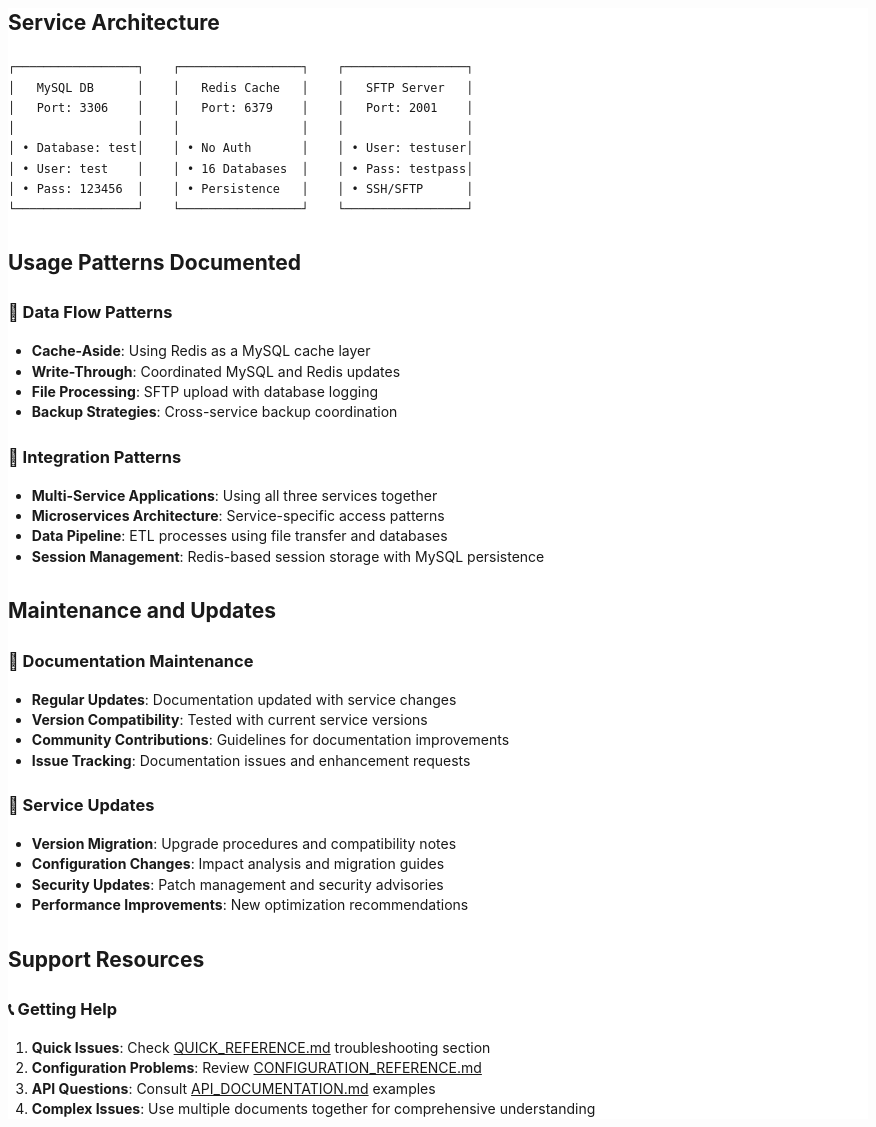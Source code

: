 ## Service Architecture

```
┌─────────────────┐    ┌─────────────────┐    ┌─────────────────┐
│   MySQL DB      │    │   Redis Cache   │    │   SFTP Server   │
│   Port: 3306    │    │   Port: 6379    │    │   Port: 2001    │
│                 │    │                 │    │                 │
│ • Database: test│    │ • No Auth       │    │ • User: testuser│
│ • User: test    │    │ • 16 Databases  │    │ • Pass: testpass│
│ • Pass: 123456  │    │ • Persistence   │    │ • SSH/SFTP      │
└─────────────────┘    └─────────────────┘    └─────────────────┘
```

## Usage Patterns Documented

### 🔄 Data Flow Patterns
- **Cache-Aside**: Using Redis as a MySQL cache layer
- **Write-Through**: Coordinated MySQL and Redis updates
- **File Processing**: SFTP upload with database logging
- **Backup Strategies**: Cross-service backup coordination

### 🔌 Integration Patterns
- **Multi-Service Applications**: Using all three services together
- **Microservices Architecture**: Service-specific access patterns
- **Data Pipeline**: ETL processes using file transfer and databases
- **Session Management**: Redis-based session storage with MySQL persistence

## Maintenance and Updates

### 📅 Documentation Maintenance
- **Regular Updates**: Documentation updated with service changes
- **Version Compatibility**: Tested with current service versions
- **Community Contributions**: Guidelines for documentation improvements
- **Issue Tracking**: Documentation issues and enhancement requests

### 🔄 Service Updates
- **Version Migration**: Upgrade procedures and compatibility notes
- **Configuration Changes**: Impact analysis and migration guides
- **Security Updates**: Patch management and security advisories
- **Performance Improvements**: New optimization recommendations

## Support Resources

### 📞 Getting Help
1. **Quick Issues**: Check [QUICK_REFERENCE.md](QUICK_REFERENCE.md) troubleshooting section
2. **Configuration Problems**: Review [CONFIGURATION_REFERENCE.md](CONFIGURATION_REFERENCE.md)
3. **API Questions**: Consult [API_DOCUMENTATION.md](API_DOCUMENTATION.md) examples
4. **Complex Issues**: Use multiple documents together for comprehensive understanding
